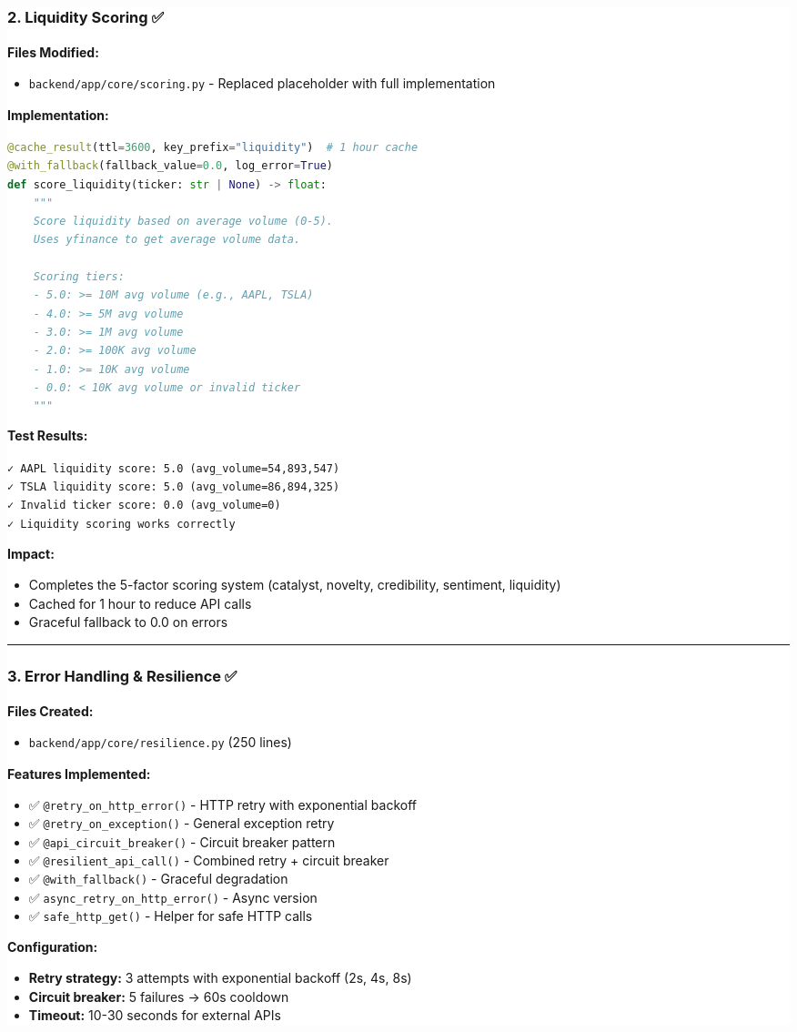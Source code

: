 
### 2. Liquidity Scoring ✅

**Files Modified:**
- `backend/app/core/scoring.py` - Replaced placeholder with full implementation

**Implementation:**
```python
@cache_result(ttl=3600, key_prefix="liquidity")  # 1 hour cache
@with_fallback(fallback_value=0.0, log_error=True)
def score_liquidity(ticker: str | None) -> float:
    """
    Score liquidity based on average volume (0-5).
    Uses yfinance to get average volume data.
    
    Scoring tiers:
    - 5.0: >= 10M avg volume (e.g., AAPL, TSLA)
    - 4.0: >= 5M avg volume
    - 3.0: >= 1M avg volume
    - 2.0: >= 100K avg volume
    - 1.0: >= 10K avg volume
    - 0.0: < 10K avg volume or invalid ticker
    """
```

**Test Results:**
```
✓ AAPL liquidity score: 5.0 (avg_volume=54,893,547)
✓ TSLA liquidity score: 5.0 (avg_volume=86,894,325)
✓ Invalid ticker score: 0.0 (avg_volume=0)
✓ Liquidity scoring works correctly
```

**Impact:**
- Completes the 5-factor scoring system (catalyst, novelty, credibility, sentiment, liquidity)
- Cached for 1 hour to reduce API calls
- Graceful fallback to 0.0 on errors

---

### 3. Error Handling & Resilience ✅

**Files Created:**
- `backend/app/core/resilience.py` (250 lines)

**Features Implemented:**
- ✅ `@retry_on_http_error()` - HTTP retry with exponential backoff
- ✅ `@retry_on_exception()` - General exception retry
- ✅ `@api_circuit_breaker()` - Circuit breaker pattern
- ✅ `@resilient_api_call()` - Combined retry + circuit breaker
- ✅ `@with_fallback()` - Graceful degradation
- ✅ `async_retry_on_http_error()` - Async version
- ✅ `safe_http_get()` - Helper for safe HTTP calls

**Configuration:**
- **Retry strategy:** 3 attempts with exponential backoff (2s, 4s, 8s)
- **Circuit breaker:** 5 failures → 60s cooldown
- **Timeout:** 10-30 seconds for external APIs
